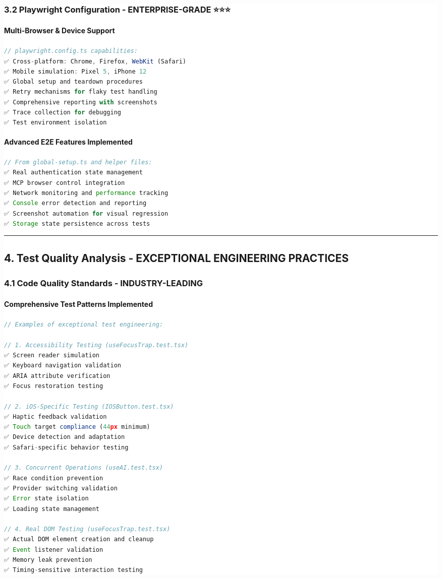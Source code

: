 ### 3.2 Playwright Configuration - ENTERPRISE-GRADE ⭐⭐⭐

#### Multi-Browser & Device Support
```typescript
// playwright.config.ts capabilities:
✅ Cross-platform: Chrome, Firefox, WebKit (Safari)
✅ Mobile simulation: Pixel 5, iPhone 12
✅ Global setup and teardown procedures
✅ Retry mechanisms for flaky test handling
✅ Comprehensive reporting with screenshots
✅ Trace collection for debugging
✅ Test environment isolation
```

#### Advanced E2E Features Implemented
```typescript
// From global-setup.ts and helper files:
✅ Real authentication state management
✅ MCP browser control integration
✅ Network monitoring and performance tracking  
✅ Console error detection and reporting
✅ Screenshot automation for visual regression
✅ Storage state persistence across tests
```

---

## 4. Test Quality Analysis - EXCEPTIONAL ENGINEERING PRACTICES

### 4.1 Code Quality Standards - INDUSTRY-LEADING

#### Comprehensive Test Patterns Implemented
```typescript
// Examples of exceptional test engineering:

// 1. Accessibility Testing (useFocusTrap.test.tsx)
✅ Screen reader simulation
✅ Keyboard navigation validation  
✅ ARIA attribute verification
✅ Focus restoration testing

// 2. iOS-Specific Testing (IOSButton.test.tsx)
✅ Haptic feedback validation
✅ Touch target compliance (44px minimum)
✅ Device detection and adaptation
✅ Safari-specific behavior testing

// 3. Concurrent Operations (useAI.test.tsx)
✅ Race condition prevention
✅ Provider switching validation
✅ Error state isolation
✅ Loading state management

// 4. Real DOM Testing (useFocusTrap.test.tsx)
✅ Actual DOM element creation and cleanup
✅ Event listener validation
✅ Memory leak prevention
✅ Timing-sensitive interaction testing
```
